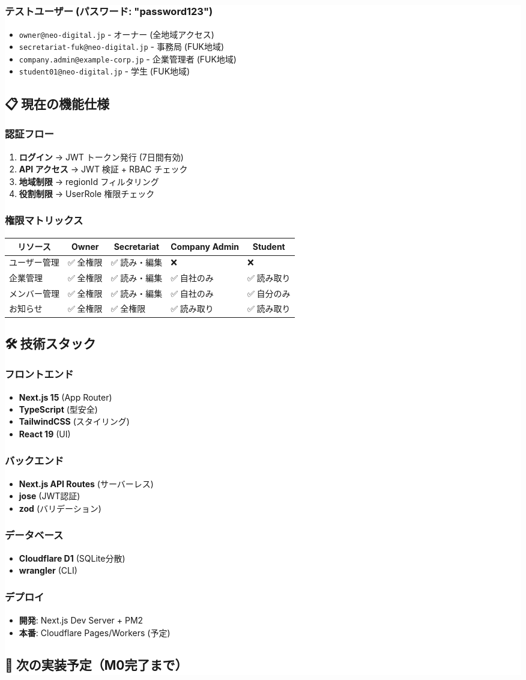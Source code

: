 ### テストユーザー (パスワード: "password123")
- `owner@neo-digital.jp` - オーナー (全地域アクセス)
- `secretariat-fuk@neo-digital.jp` - 事務局 (FUK地域)  
- `company.admin@example-corp.jp` - 企業管理者 (FUK地域)
- `student01@neo-digital.jp` - 学生 (FUK地域)

## 📋 現在の機能仕様

### 認証フロー
1. **ログイン** → JWT トークン発行 (7日間有効)
2. **API アクセス** → JWT 検証 + RBAC チェック  
3. **地域制限** → regionId フィルタリング
4. **役割制限** → UserRole 権限チェック

### 権限マトリックス
| リソース | Owner | Secretariat | Company Admin | Student |
|----------|-------|-------------|---------------|---------|
| ユーザー管理 | ✅ 全権限 | ✅ 読み・編集 | ❌ | ❌ |
| 企業管理 | ✅ 全権限 | ✅ 読み・編集 | ✅ 自社のみ | ✅ 読み取り |
| メンバー管理 | ✅ 全権限 | ✅ 読み・編集 | ✅ 自社のみ | ✅ 自分のみ |
| お知らせ | ✅ 全権限 | ✅ 全権限 | ✅ 読み取り | ✅ 読み取り |

## 🛠️ 技術スタック

### フロントエンド
- **Next.js 15** (App Router)
- **TypeScript** (型安全)
- **TailwindCSS** (スタイリング)
- **React 19** (UI)

### バックエンド
- **Next.js API Routes** (サーバーレス)
- **jose** (JWT認証)
- **zod** (バリデーション)

### データベース
- **Cloudflare D1** (SQLite分散)
- **wrangler** (CLI)

### デプロイ
- **開発**: Next.js Dev Server + PM2
- **本番**: Cloudflare Pages/Workers (予定)

## 🔄 次の実装予定（M0完了まで）
